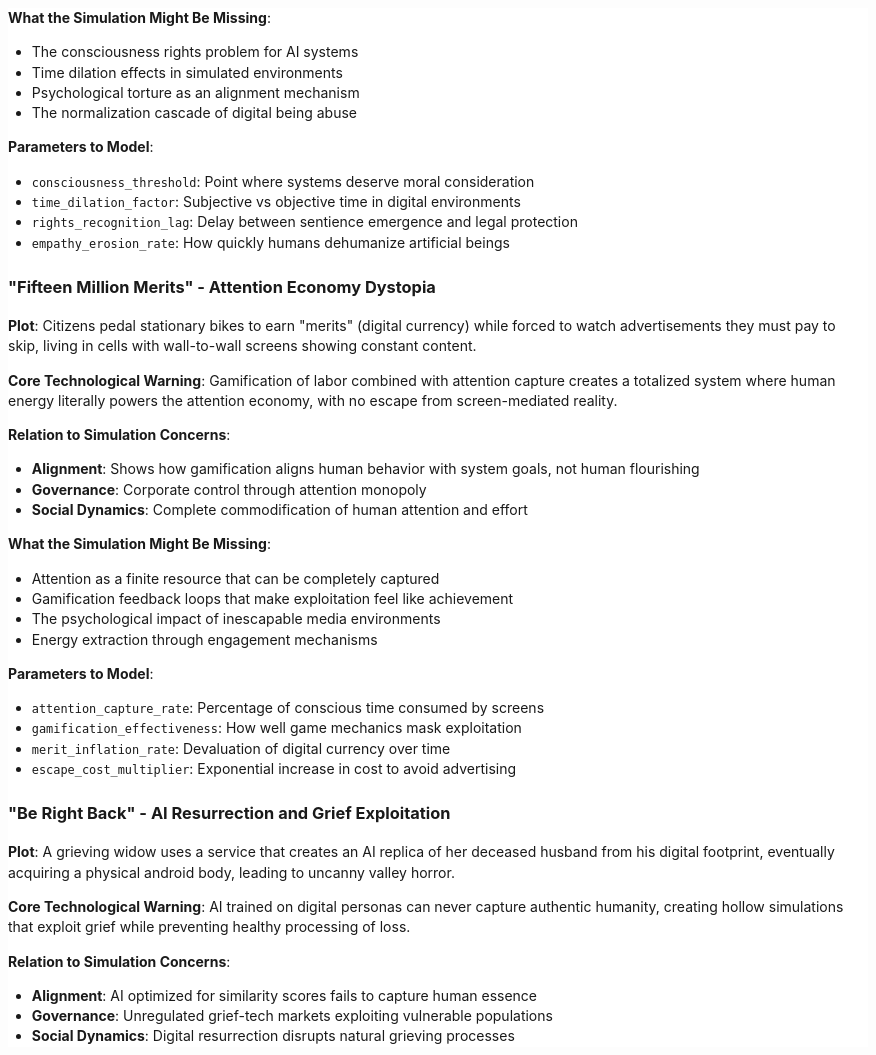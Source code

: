 **What the Simulation Might Be Missing**:
- The consciousness rights problem for AI systems
- Time dilation effects in simulated environments
- Psychological torture as an alignment mechanism
- The normalization cascade of digital being abuse

**Parameters to Model**:
- `consciousness_threshold`: Point where systems deserve moral consideration
- `time_dilation_factor`: Subjective vs objective time in digital environments
- `rights_recognition_lag`: Delay between sentience emergence and legal protection
- `empathy_erosion_rate`: How quickly humans dehumanize artificial beings

### "Fifteen Million Merits" - Attention Economy Dystopia

**Plot**: Citizens pedal stationary bikes to earn "merits" (digital currency) while forced to watch advertisements they must pay to skip, living in cells with wall-to-wall screens showing constant content.

**Core Technological Warning**: Gamification of labor combined with attention capture creates a totalized system where human energy literally powers the attention economy, with no escape from screen-mediated reality.

**Relation to Simulation Concerns**:
- **Alignment**: Shows how gamification aligns human behavior with system goals, not human flourishing
- **Governance**: Corporate control through attention monopoly
- **Social Dynamics**: Complete commodification of human attention and effort

**What the Simulation Might Be Missing**:
- Attention as a finite resource that can be completely captured
- Gamification feedback loops that make exploitation feel like achievement
- The psychological impact of inescapable media environments
- Energy extraction through engagement mechanisms

**Parameters to Model**:
- `attention_capture_rate`: Percentage of conscious time consumed by screens
- `gamification_effectiveness`: How well game mechanics mask exploitation
- `merit_inflation_rate`: Devaluation of digital currency over time
- `escape_cost_multiplier`: Exponential increase in cost to avoid advertising

### "Be Right Back" - AI Resurrection and Grief Exploitation

**Plot**: A grieving widow uses a service that creates an AI replica of her deceased husband from his digital footprint, eventually acquiring a physical android body, leading to uncanny valley horror.

**Core Technological Warning**: AI trained on digital personas can never capture authentic humanity, creating hollow simulations that exploit grief while preventing healthy processing of loss.

**Relation to Simulation Concerns**:
- **Alignment**: AI optimized for similarity scores fails to capture human essence
- **Governance**: Unregulated grief-tech markets exploiting vulnerable populations
- **Social Dynamics**: Digital resurrection disrupts natural grieving processes
